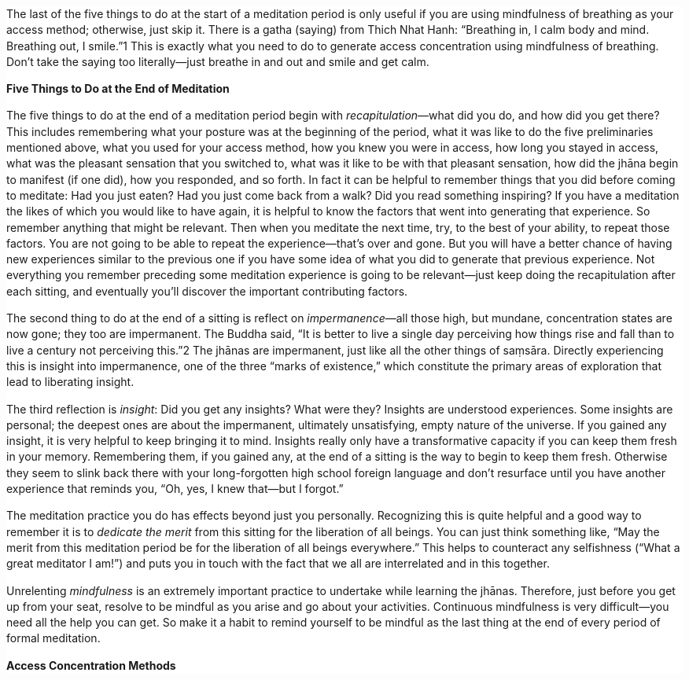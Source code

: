The last of the five things to do at the start of a meditation period is only useful if you are using mindfulness of breathing as your access method; otherwise, just skip it. There is a gatha (saying) from Thich Nhat Hanh: “Breathing in, I calm body and mind. Breathing out, I smile.”1 This is exactly what you need to do to generate access concentration using mindfulness of breathing. Don’t take the saying too literally—just breathe in and out and smile and get calm.

**Five Things to Do at the End of Meditation**

The five things to do at the end of a meditation period begin with _recapitulation_—what did you do, and how did you get there? This includes remembering what your posture was at the beginning of the period, what it was like to do the five preliminaries mentioned above, what you used for your access method, how you knew you were in access, how long you stayed in access, what was the pleasant sensation that you switched to, what was it like to be with that pleasant sensation, how did the jhāna begin to manifest (if one did), how you responded, and so forth. In fact it can be helpful to remember things that you did before coming to meditate: Had you just eaten? Had you just come back from a walk? Did you read something inspiring? If you have a meditation the likes of which you would like to have again, it is helpful to know the factors that went into generating that experience. So remember anything that might be relevant. Then when you meditate the next time, try, to the best of your ability, to repeat those factors. You are not going to be able to repeat the experience—that’s over and gone. But you will have a better chance of having new experiences similar to the previous one if you have some idea of what you did to generate that previous experience. Not everything you remember preceding some meditation experience is going to be relevant—just keep doing the recapitulation after each sitting, and eventually you’ll discover the important contributing factors.

The second thing to do at the end of a sitting is reflect on _impermanence_—all those high, but mundane, concentration states are now gone; they too are impermanent. The Buddha said, “It is better to live a single day perceiving how things rise and fall than to live a century not perceiving this.”2 The jhānas are impermanent, just like all the other things of saṃsāra. Directly experiencing this is insight into impermanence, one of the three “marks of existence,” which constitute the primary areas of exploration that lead to liberating insight.

The third reflection is _insight_: Did you get any insights? What were they? Insights are understood experiences. Some insights are personal; the deepest ones are about the impermanent, ultimately unsatisfying, empty nature of the universe. If you gained any insight, it is very helpful to keep bringing it to mind. Insights really only have a transformative capacity if you can keep them fresh in your memory. Remembering them, if you gained any, at the end of a sitting is the way to begin to keep them fresh. Otherwise they seem to slink back there with your long-forgotten high school foreign language and don’t resurface until you have another experience that reminds you, “Oh, yes, I knew that—but I forgot.”

The meditation practice you do has effects beyond just you personally. Recognizing this is quite helpful and a good way to remember it is to _dedicate the merit_ from this sitting for the liberation of all beings. You can just think something like, “May the merit from this meditation period be for the liberation of all beings everywhere.” This helps to counteract any selfishness (“What a great meditator I am!”) and puts you in touch with the fact that we all are interrelated and in this together.

Unrelenting _mindfulness_ is an extremely important practice to undertake while learning the jhānas. Therefore, just before you get up from your seat, resolve to be mindful as you arise and go about your activities. Continuous mindfulness is very difficult—you need all the help you can get. So make it a habit to remind yourself to be mindful as the last thing at the end of every period of formal meditation.

**Access Concentration Methods**
